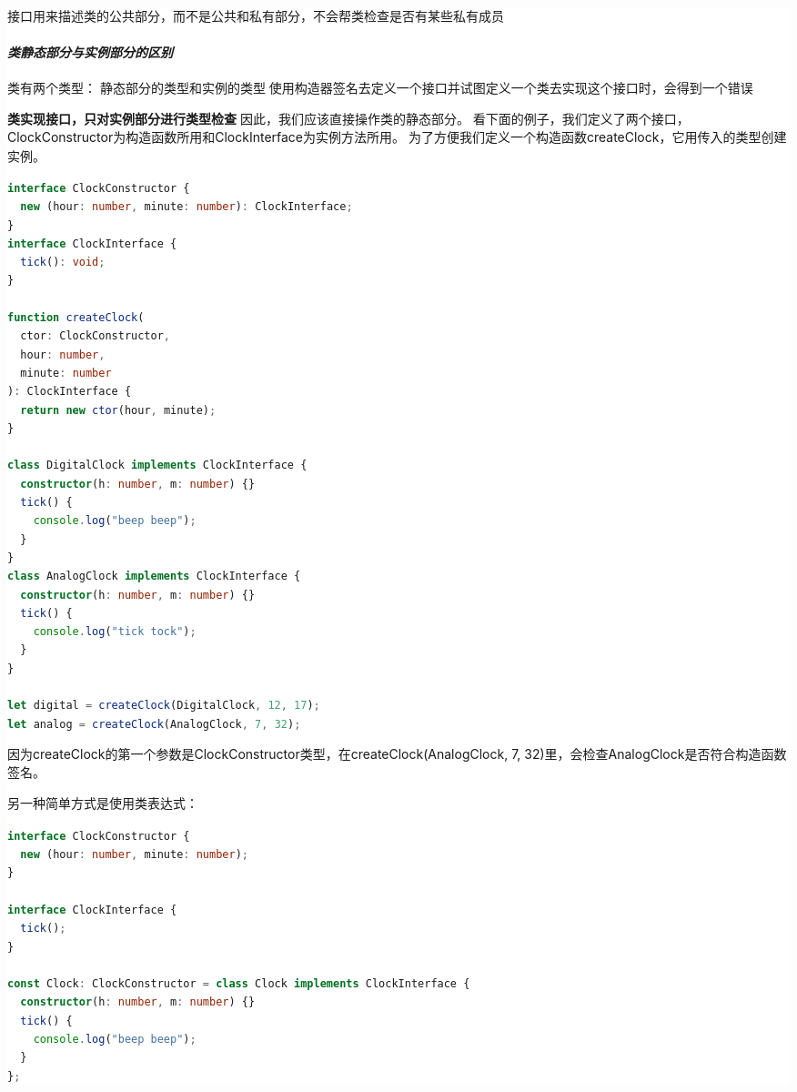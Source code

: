 接口用来描述类的公共部分，而不是公共和私有部分，不会帮类检查是否有某些私有成员

#### ***类静态部分与实例部分的区别***

类有两个类型：
静态部分的类型和实例的类型
使用构造器签名去定义一个接口并试图定义一个类去实现这个接口时，会得到一个错误

**类实现接口，只对实例部分进行类型检查**
因此，我们应该直接操作类的静态部分。 看下面的例子，我们定义了两个接口，ClockConstructor为构造函数所用和ClockInterface为实例方法所用。 为了方便我们定义一个构造函数createClock，它用传入的类型创建实例。
```ts
interface ClockConstructor {
  new (hour: number, minute: number): ClockInterface;
}
interface ClockInterface {
  tick(): void;
}

function createClock(
  ctor: ClockConstructor,
  hour: number,
  minute: number
): ClockInterface {
  return new ctor(hour, minute);
}

class DigitalClock implements ClockInterface {
  constructor(h: number, m: number) {}
  tick() {
    console.log("beep beep");
  }
}
class AnalogClock implements ClockInterface {
  constructor(h: number, m: number) {}
  tick() {
    console.log("tick tock");
  }
}

let digital = createClock(DigitalClock, 12, 17);
let analog = createClock(AnalogClock, 7, 32);
```

因为createClock的第一个参数是ClockConstructor类型，在createClock(AnalogClock, 7, 32)里，会检查AnalogClock是否符合构造函数签名。

另一种简单方式是使用类表达式：

```ts
interface ClockConstructor {
  new (hour: number, minute: number);
}

interface ClockInterface {
  tick();
}

const Clock: ClockConstructor = class Clock implements ClockInterface {
  constructor(h: number, m: number) {}
  tick() {
    console.log("beep beep");
  }
};
```
